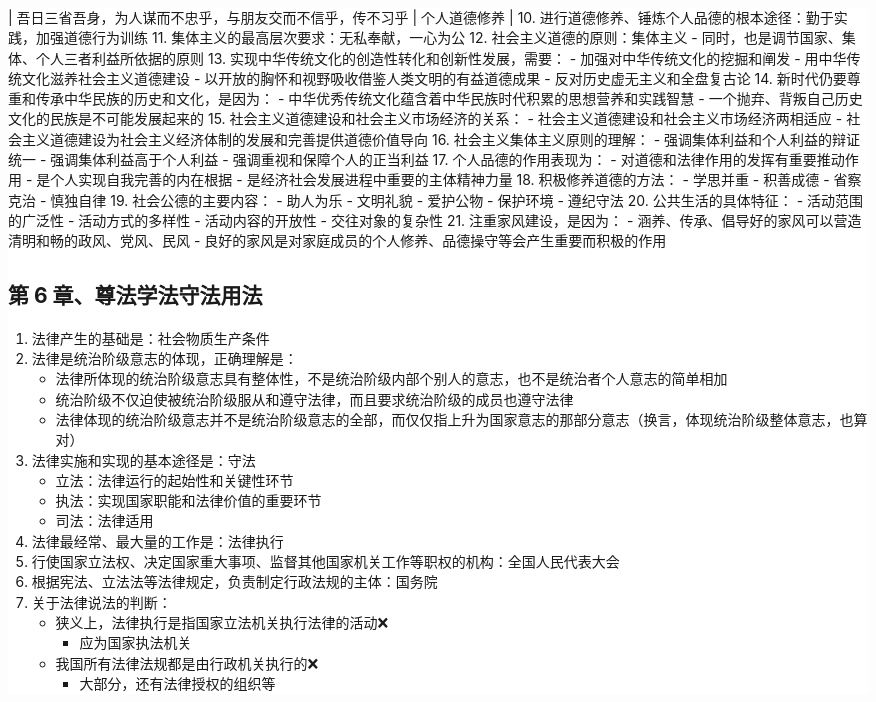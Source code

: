 | 吾日三省吾身，为人谋而不忠乎，与朋友交而不信乎，传不习乎                                                               | 个人道德修养                                                 | 
10. 进行道德修养、锤炼个人品德的根本途径：勤于实践，加强道德行为训练
11. 集体主义的最高层次要求：无私奉献，一心为公
12. 社会主义道德的原则：集体主义
	- 同时，也是调节国家、集体、个人三者利益所依据的原则
13. 实现中华传统文化的创造性转化和创新性发展，需要：
	- 加强对中华传统文化的挖掘和阐发
	- 用中华传统文化滋养社会主义道德建设
	- 以开放的胸怀和视野吸收借鉴人类文明的有益道德成果
	- 反对历史虚无主义和全盘复古论
14. 新时代仍要尊重和传承中华民族的历史和文化，是因为：
	- 中华优秀传统文化蕴含着中华民族时代积累的思想营养和实践智慧
	- 一个抛弃、背叛自己历史文化的民族是不可能发展起来的
15. 社会主义道德建设和社会主义市场经济的关系：
	- 社会主义道德建设和社会主义市场经济两相适应
	- 社会主义道德建设为社会主义经济体制的发展和完善提供道德价值导向
16. 社会主义集体主义原则的理解：
	- 强调集体利益和个人利益的辩证统一
	- 强调集体利益高于个人利益
	- 强调重视和保障个人的正当利益
17. 个人品德的作用表现为：
	- 对道德和法律作用的发挥有重要推动作用
	- 是个人实现自我完善的内在根据
	- 是经济社会发展进程中重要的主体精神力量
18. 积极修养道德的方法：
	- 学思并重 
	- 积善成德
	- 省察克治
	- 慎独自律
19. 社会公德的主要内容：
	- 助人为乐
	- 文明礼貌
	- 爱护公物
	- 保护环境
	- 遵纪守法
20. 公共生活的具体特征：
	- 活动范围的广泛性
	- 活动方式的多样性
	- 活动内容的开放性
	- 交往对象的复杂性
21. 注重家风建设，是因为：
	- 涵养、传承、倡导好的家风可以营造清明和畅的政风、党风、民风
	- 良好的家风是对家庭成员的个人修养、品德操守等会产生重要而积极的作用

## 第 6 章、尊法学法守法用法
1. 法律产生的基础是：社会物质生产条件
2. 法律是统治阶级意志的体现，正确理解是：
	- 法律所体现的统治阶级意志具有整体性，不是统治阶级内部个别人的意志，也不是统治者个人意志的简单相加
	- 统治阶级不仅迫使被统治阶级服从和遵守法律，而且要求统治阶级的成员也遵守法律
	- 法律体现的统治阶级意志并不是统治阶级意志的全部，而仅仅指上升为国家意志的那部分意志（换言，体现统治阶级整体意志，也算对）
3. 法律实施和实现的基本途径是：守法
	- 立法：法律运行的起始性和关键性环节
	- 执法：实现国家职能和法律价值的重要环节
	- 司法：法律适用
4. 法律最经常、最大量的工作是：法律执行
5. 行使国家立法权、决定国家重大事项、监督其他国家机关工作等职权的机构：全国人民代表大会
6. 根据宪法、立法法等法律规定，负责制定行政法规的主体：国务院
7. 关于法律说法的判断：
	- 狭义上，法律执行是指国家立法机关执行法律的活动❌
		- 应为国家执法机关
	- 我国所有法律法规都是由行政机关执行的❌
		- 大部分，还有法律授权的组织等